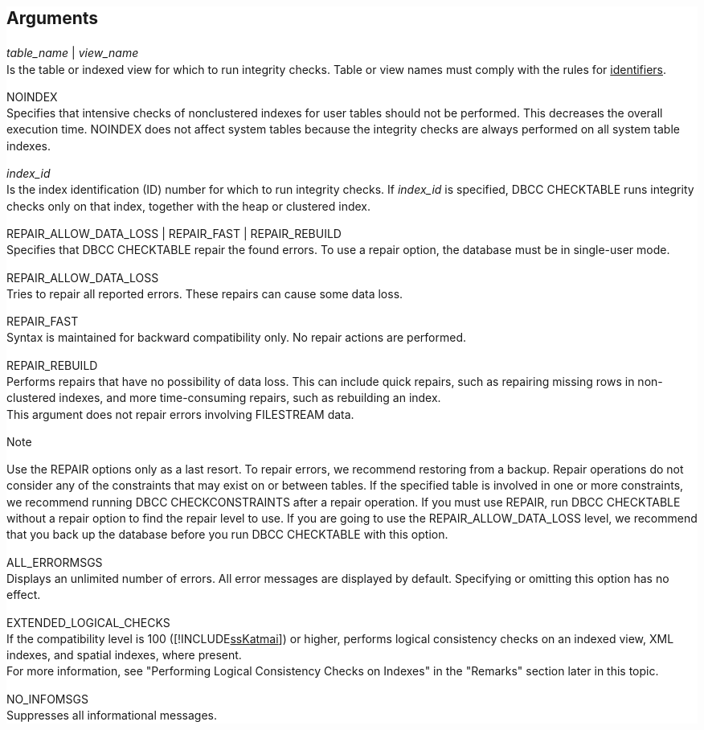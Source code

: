 ```sql
```    
    
## Arguments    
 *table_name* | *view_name*  
 Is the table or indexed view for which to run integrity checks. Table or view names must comply with the rules for [identifiers](../../relational-databases/databases/database-identifiers.md).  
    
 NOINDEX  
 Specifies that intensive checks of nonclustered indexes for user tables should not be performed. This decreases the overall execution time. NOINDEX does not affect system tables because the integrity checks are always performed on all system table indexes.  
    
 *index_id*  
 Is the index identification (ID) number for which to run integrity checks. If *index_id* is specified, DBCC CHECKTABLE runs integrity checks only on that index, together with the heap or clustered index.  
    
 REPAIR_ALLOW_DATA_LOSS | REPAIR_FAST | REPAIR_REBUILD  
 Specifies that DBCC CHECKTABLE repair the found errors. To use a repair option, the database must be in single-user mode.  
    
 REPAIR_ALLOW_DATA_LOSS  
 Tries to repair all reported errors. These repairs can cause some data loss.  
    
 REPAIR_FAST  
 Syntax is maintained for backward compatibility only. No repair actions are performed.  
    
 REPAIR_REBUILD  
 Performs repairs that have no possibility of data loss. This can include quick repairs, such as repairing missing rows in non-clustered indexes, and more time-consuming repairs, such as rebuilding an index.  
 This argument does not repair errors involving FILESTREAM data.  
    
 > [!NOTE]  
 >  Use the REPAIR options only as a last resort. To repair errors, we recommend restoring from a backup. Repair operations do not consider any of the constraints that may exist on or between tables. If the specified table is involved in one or more constraints, we recommend running DBCC CHECKCONSTRAINTS after a repair operation. If you must use REPAIR, run DBCC CHECKTABLE without a repair option to find the repair level to use. If you are going to use the REPAIR_ALLOW_DATA_LOSS level, we recommend that you back up the database before you run DBCC CHECKTABLE with this option.  
    
 ALL_ERRORMSGS  
 Displays an unlimited number of errors. All error messages are displayed by default. Specifying or omitting this option has no effect.  
    
 EXTENDED_LOGICAL_CHECKS  
 If the compatibility level is 100 ([!INCLUDE[ssKatmai](../../includes/sskatmai-md.md)]) or higher, performs logical consistency checks on an indexed view, XML indexes, and spatial indexes, where present.  
 For more information, see "Performing Logical Consistency Checks on Indexes" in the "Remarks" section later in this topic.  
    
 NO_INFOMSGS  
 Suppresses all informational messages.  
    